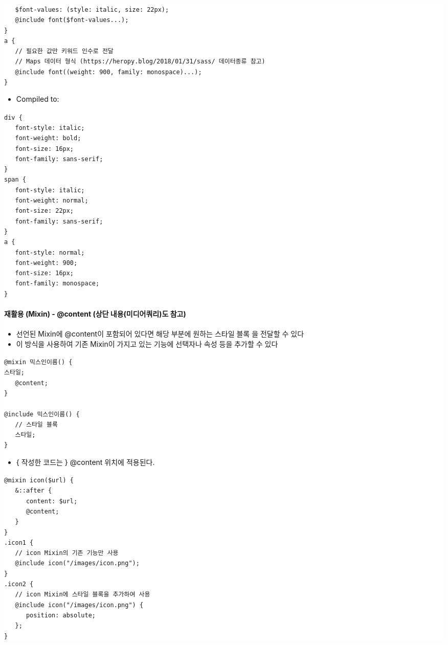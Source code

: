   ```
      $font-values: (style: italic, size: 22px);
      @include font($font-values...);
   }
   a {
      // 필요한 값만 키워드 인수로 전달
      // Maps 데이터 형식 (https://heropy.blog/2018/01/31/sass/ 데이터종류 참고)
      @include font((weight: 900, family: monospace)...);
   }
   ```
   - Compiled to:
   ```
   div {
      font-style: italic;
      font-weight: bold;
      font-size: 16px;
      font-family: sans-serif;
   }
   span {
      font-style: italic;
      font-weight: normal;
      font-size: 22px;
      font-family: sans-serif;
   }
   a {
      font-style: normal;
      font-weight: 900;
      font-size: 16px;
      font-family: monospace;
   }
   ```

   #### 재활용 (Mixin) - @content (상단 내용(미디어쿼리)도 참고)
   - 선언된 Mixin에 @content이 포함되어 있다면 해당 부분에 원하는 스타일 블록 을 전달할 수 있다
   - 이 방식을 사용하여 기존 Mixin이 가지고 있는 기능에 선택자나 속성 등을 추가할 수 있다
   ```
   @mixin 믹스인이름() {
   스타일;
      @content;
   }

   @include 믹스인이름() {
      // 스타일 블록
      스타일;
   }
   ```
   - { 작성한 코드는 } @content 위치에 적용된다.
   ```
   @mixin icon($url) {
      &::after {
         content: $url;
         @content;
      }
   }
   .icon1 {
      // icon Mixin의 기존 기능만 사용
      @include icon("/images/icon.png");
   }
   .icon2 {
      // icon Mixin에 스타일 블록을 추가하여 사용
      @include icon("/images/icon.png") {
         position: absolute;
      };
   }
   ```